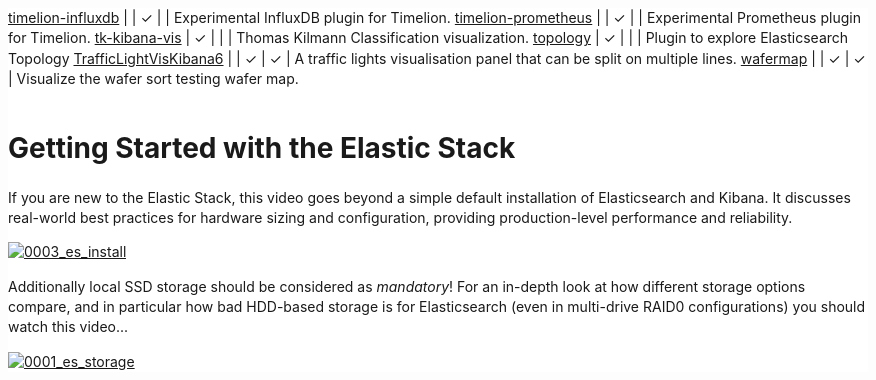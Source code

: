[timelion-influxdb](https://github.com/lmangani/timelion-influxdb) |  | &#10003; |  | Experimental InfluxDB plugin for Timelion.
[timelion-prometheus](https://github.com/lmangani/timelion-prometheus) |  | &#10003; |  | Experimental Prometheus plugin for Timelion.
[tk-kibana-vis](https://github.com/e-ucm/tk-kibana-vis) | &#10003; |  |  | Thomas Kilmann Classification visualization.
[topology](https://github.com/bahaaldine/topology) | &#10003; |  |  | Plugin to explore Elasticsearch Topology
[TrafficLightVisKibana6](https://github.com/snuids/TrafficLightVisKibana6) |  | &#10003; | &#10003; | A traffic lights visualisation panel that can be split on multiple lines.
[wafermap](https://github.com/guanghaofan/wafermap)  |  | &#10003; | &#10003; | Visualize the wafer sort testing wafer map.

# Getting Started with the Elastic Stack

If you are new to the Elastic Stack, this video goes beyond a simple default installation of Elasticsearch and Kibana. It discusses real-world best practices for hardware sizing and configuration, providing production-level performance and reliability.

[![0003_es_install](https://user-images.githubusercontent.com/10326954/76195457-9ea2d580-61e8-11ea-8578-8fb39908afec.png)](https://www.youtube.com/watch?v=gZb7HpVOges)

Additionally local SSD storage should be considered as _*mandatory*_! For an in-depth look at how different storage options compare, and in particular how bad HDD-based storage is for Elasticsearch (even in multi-drive RAID0 configurations) you should watch this video...

[![0001_es_storage](https://user-images.githubusercontent.com/10326954/76195348-61d6de80-61e8-11ea-951d-1694d2e0392b.png)](https://www.youtube.com/watch?v=nKUpfJCBiS4)
